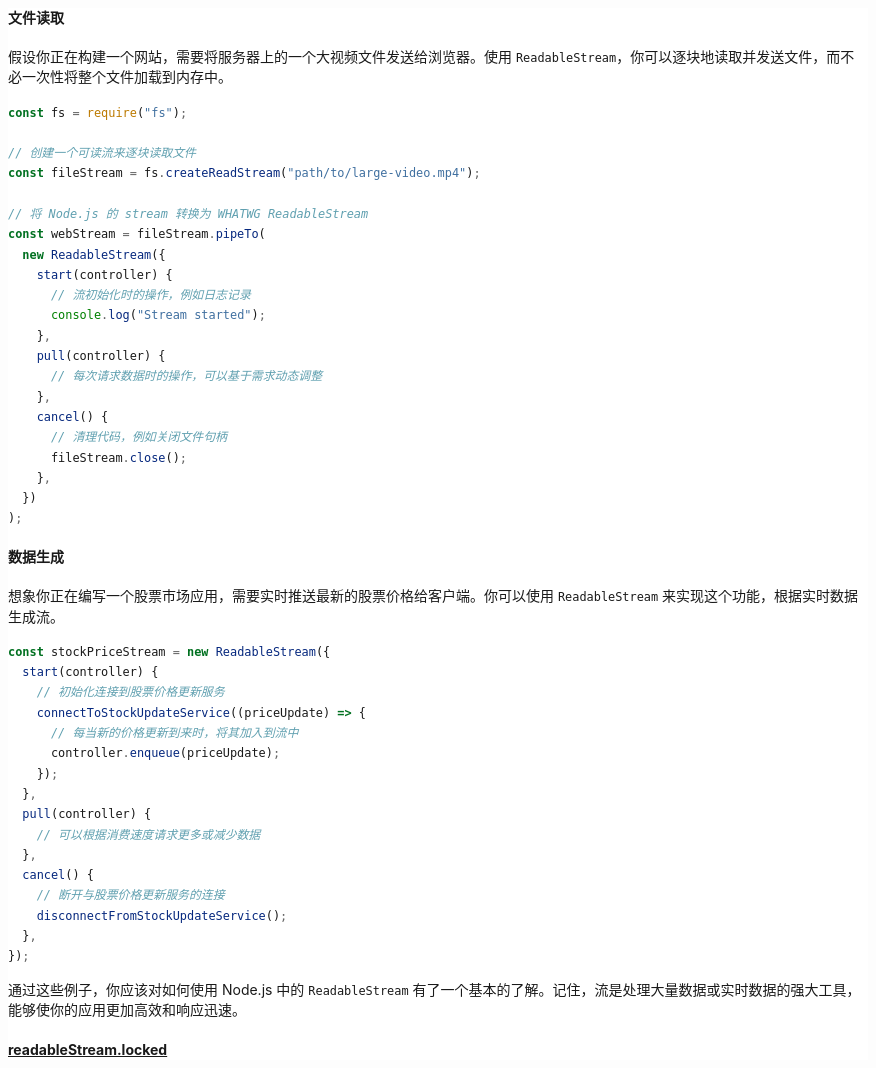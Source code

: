 #### 文件读取

假设你正在构建一个网站，需要将服务器上的一个大视频文件发送给浏览器。使用 `ReadableStream`，你可以逐块地读取并发送文件，而不必一次性将整个文件加载到内存中。

```javascript
const fs = require("fs");

// 创建一个可读流来逐块读取文件
const fileStream = fs.createReadStream("path/to/large-video.mp4");

// 将 Node.js 的 stream 转换为 WHATWG ReadableStream
const webStream = fileStream.pipeTo(
  new ReadableStream({
    start(controller) {
      // 流初始化时的操作，例如日志记录
      console.log("Stream started");
    },
    pull(controller) {
      // 每次请求数据时的操作，可以基于需求动态调整
    },
    cancel() {
      // 清理代码，例如关闭文件句柄
      fileStream.close();
    },
  })
);
```

#### 数据生成

想象你正在编写一个股票市场应用，需要实时推送最新的股票价格给客户端。你可以使用 `ReadableStream` 来实现这个功能，根据实时数据生成流。

```javascript
const stockPriceStream = new ReadableStream({
  start(controller) {
    // 初始化连接到股票价格更新服务
    connectToStockUpdateService((priceUpdate) => {
      // 每当新的价格更新到来时，将其加入到流中
      controller.enqueue(priceUpdate);
    });
  },
  pull(controller) {
    // 可以根据消费速度请求更多或减少数据
  },
  cancel() {
    // 断开与股票价格更新服务的连接
    disconnectFromStockUpdateService();
  },
});
```

通过这些例子，你应该对如何使用 Node.js 中的 `ReadableStream` 有了一个基本的了解。记住，流是处理大量数据或实时数据的强大工具，能够使你的应用更加高效和响应迅速。

#### [readableStream.locked](https://nodejs.org/docs/latest/api/webstreams.html#readablestreamlocked)
